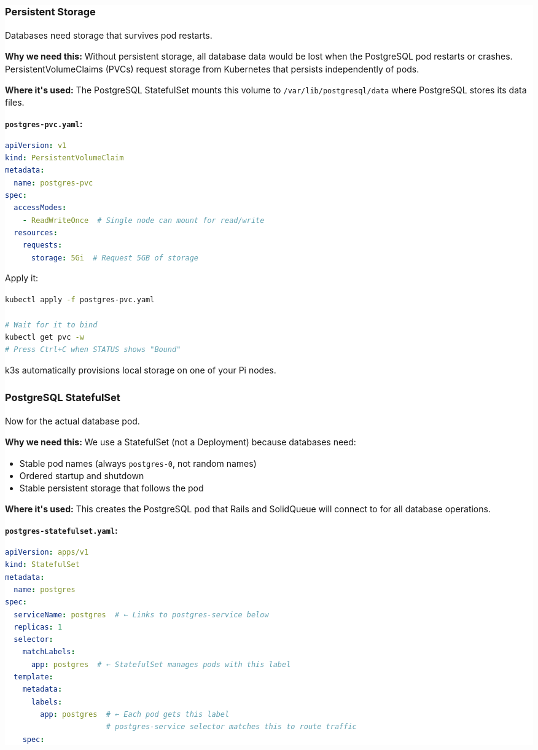 ### Persistent Storage

Databases need storage that survives pod restarts.

**Why we need this:** Without persistent storage, all database data would be lost when the PostgreSQL pod restarts or crashes. PersistentVolumeClaims (PVCs) request storage from Kubernetes that persists independently of pods.

**Where it's used:** The PostgreSQL StatefulSet mounts this volume to `/var/lib/postgresql/data` where PostgreSQL stores its data files.

**`postgres-pvc.yaml`:**

```yaml
apiVersion: v1
kind: PersistentVolumeClaim
metadata:
  name: postgres-pvc
spec:
  accessModes:
    - ReadWriteOnce  # Single node can mount for read/write
  resources:
    requests:
      storage: 5Gi  # Request 5GB of storage
```

Apply it:

```bash
kubectl apply -f postgres-pvc.yaml

# Wait for it to bind
kubectl get pvc -w
# Press Ctrl+C when STATUS shows "Bound"
```

k3s automatically provisions local storage on one of your Pi nodes.

### PostgreSQL StatefulSet

Now for the actual database pod.

**Why we need this:** We use a StatefulSet (not a Deployment) because databases need:
- Stable pod names (always `postgres-0`, not random names)
- Ordered startup and shutdown
- Stable persistent storage that follows the pod

**Where it's used:** This creates the PostgreSQL pod that Rails and SolidQueue will connect to for all database operations.

**`postgres-statefulset.yaml`:**

```yaml
apiVersion: apps/v1
kind: StatefulSet
metadata:
  name: postgres
spec:
  serviceName: postgres  # ← Links to postgres-service below
  replicas: 1
  selector:
    matchLabels:
      app: postgres  # ← StatefulSet manages pods with this label
  template:
    metadata:
      labels:
        app: postgres  # ← Each pod gets this label
                       # postgres-service selector matches this to route traffic
    spec:
```